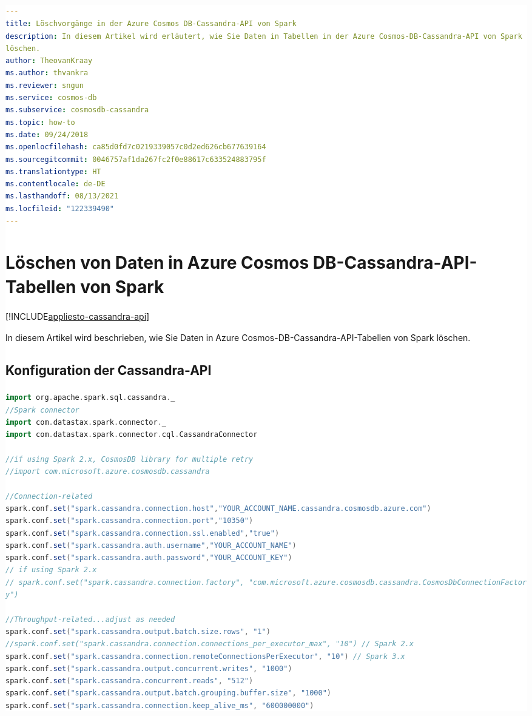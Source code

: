 ```yaml
---
title: Löschvorgänge in der Azure Cosmos DB-Cassandra-API von Spark
description: In diesem Artikel wird erläutert, wie Sie Daten in Tabellen in der Azure Cosmos-DB-Cassandra-API von Spark löschen.
author: TheovanKraay
ms.author: thvankra
ms.reviewer: sngun
ms.service: cosmos-db
ms.subservice: cosmosdb-cassandra
ms.topic: how-to
ms.date: 09/24/2018
ms.openlocfilehash: ca85d0fd7c0219339057c0d2ed626cb677639164
ms.sourcegitcommit: 0046757af1da267fc2f0e88617c633524883795f
ms.translationtype: HT
ms.contentlocale: de-DE
ms.lasthandoff: 08/13/2021
ms.locfileid: "122339490"
---
```

# <a name="delete-data-in-azure-cosmos-db-cassandra-api-tables-from-spark"></a>Löschen von Daten in Azure Cosmos DB-Cassandra-API-Tabellen von Spark
[!INCLUDE[appliesto-cassandra-api](../includes/appliesto-cassandra-api.md)]

In diesem Artikel wird beschrieben, wie Sie Daten in Azure Cosmos-DB-Cassandra-API-Tabellen von Spark löschen.

## <a name="cassandra-api-configuration"></a>Konfiguration der Cassandra-API

```scala
import org.apache.spark.sql.cassandra._
//Spark connector
import com.datastax.spark.connector._
import com.datastax.spark.connector.cql.CassandraConnector

//if using Spark 2.x, CosmosDB library for multiple retry
//import com.microsoft.azure.cosmosdb.cassandra

//Connection-related
spark.conf.set("spark.cassandra.connection.host","YOUR_ACCOUNT_NAME.cassandra.cosmosdb.azure.com")
spark.conf.set("spark.cassandra.connection.port","10350")
spark.conf.set("spark.cassandra.connection.ssl.enabled","true")
spark.conf.set("spark.cassandra.auth.username","YOUR_ACCOUNT_NAME")
spark.conf.set("spark.cassandra.auth.password","YOUR_ACCOUNT_KEY")
// if using Spark 2.x
// spark.conf.set("spark.cassandra.connection.factory", "com.microsoft.azure.cosmosdb.cassandra.CosmosDbConnectionFactory")

//Throughput-related...adjust as needed
spark.conf.set("spark.cassandra.output.batch.size.rows", "1")
//spark.conf.set("spark.cassandra.connection.connections_per_executor_max", "10") // Spark 2.x
spark.conf.set("spark.cassandra.connection.remoteConnectionsPerExecutor", "10") // Spark 3.x
spark.conf.set("spark.cassandra.output.concurrent.writes", "1000")
spark.conf.set("spark.cassandra.concurrent.reads", "512")
spark.conf.set("spark.cassandra.output.batch.grouping.buffer.size", "1000")
spark.conf.set("spark.cassandra.connection.keep_alive_ms", "600000000")
```
